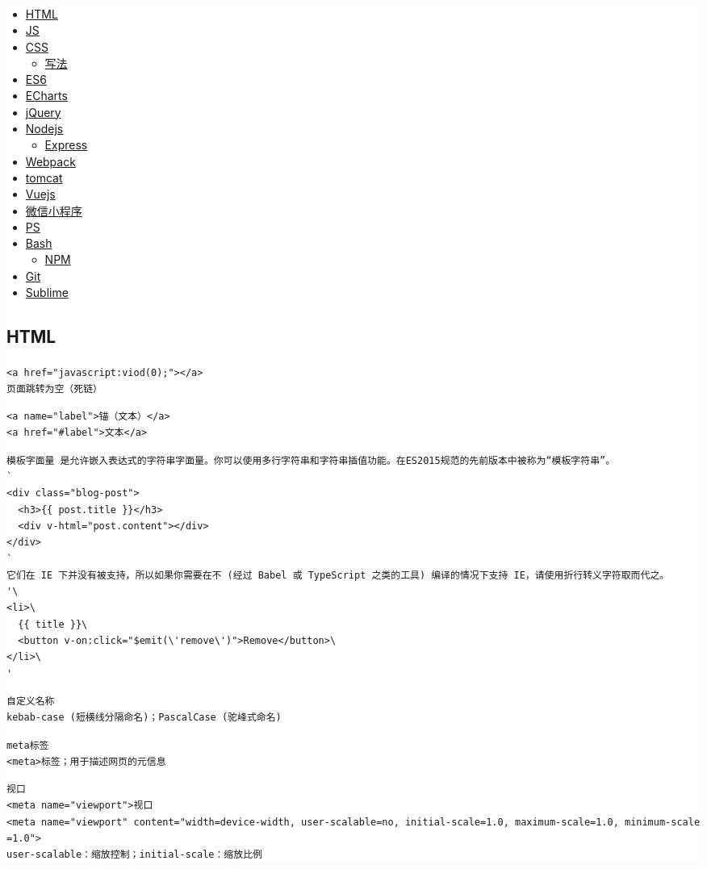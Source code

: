 - [HTML](#html)
- [JS](#js)
- [CSS](#css)
  - [写法](#写法)
- [ES6](#es6)
- [ECharts](#echarts)
- [jQuery](#jquery)
- [Nodejs](#nodejs)
  - [Express](#express)
- [Webpack](#webpack)
- [tomcat](#tomcat)
- [Vuejs](#vuejs)
- [微信小程序](#微信小程序)
- [PS](#ps)
- [Bash](#bash)
  - [NPM](#npm)
- [Git](#git)
- [Sublime](#sublime)

## HTML
```
<a href="javascript:viod(0);"></a>
页面跳转为空（死链）
```
```
<a name="label">锚（文本）</a>
<a href="#label">文本</a>
```
```
模板字面量 是允许嵌入表达式的字符串字面量。你可以使用多行字符串和字符串插值功能。在ES2015规范的先前版本中被称为“模板字符串”。
`
<div class="blog-post">
  <h3>{{ post.title }}</h3>
  <div v-html="post.content"></div>
</div>
`
它们在 IE 下并没有被支持，所以如果你需要在不 (经过 Babel 或 TypeScript 之类的工具) 编译的情况下支持 IE，请使用折行转义字符取而代之。
'\
<li>\
  {{ title }}\
  <button v-on:click="$emit(\'remove\')">Remove</button>\
</li>\
'
```
```
自定义名称
kebab-case (短横线分隔命名)；PascalCase (驼峰式命名) 
```
```
meta标签
<meta>标签；用于描述网页的元信息
```
```
视口
<meta name="viewport">视口
<meta name="viewport" content="width=device-width, user-scalable=no, initial-scale=1.0, maximum-scale=1.0, minimum-scale=1.0">
user-scalable：缩放控制；initial-scale：缩放比例
```
